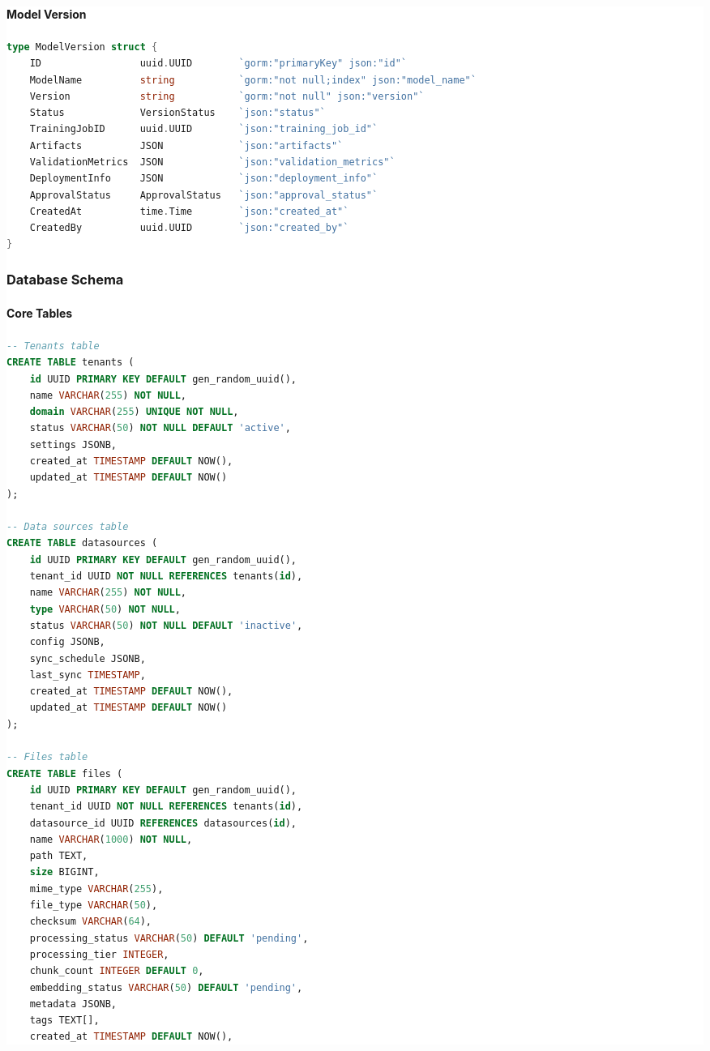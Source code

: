 #### **Model Version**
```go
type ModelVersion struct {
    ID                 uuid.UUID        `gorm:"primaryKey" json:"id"`
    ModelName          string           `gorm:"not null;index" json:"model_name"`
    Version            string           `gorm:"not null" json:"version"`
    Status             VersionStatus    `json:"status"`
    TrainingJobID      uuid.UUID        `json:"training_job_id"`
    Artifacts          JSON             `json:"artifacts"`
    ValidationMetrics  JSON             `json:"validation_metrics"`
    DeploymentInfo     JSON             `json:"deployment_info"`
    ApprovalStatus     ApprovalStatus   `json:"approval_status"`
    CreatedAt          time.Time        `json:"created_at"`
    CreatedBy          uuid.UUID        `json:"created_by"`
}
```

### **Database Schema**

#### **Core Tables**
```sql
-- Tenants table
CREATE TABLE tenants (
    id UUID PRIMARY KEY DEFAULT gen_random_uuid(),
    name VARCHAR(255) NOT NULL,
    domain VARCHAR(255) UNIQUE NOT NULL,
    status VARCHAR(50) NOT NULL DEFAULT 'active',
    settings JSONB,
    created_at TIMESTAMP DEFAULT NOW(),
    updated_at TIMESTAMP DEFAULT NOW()
);

-- Data sources table
CREATE TABLE datasources (
    id UUID PRIMARY KEY DEFAULT gen_random_uuid(),
    tenant_id UUID NOT NULL REFERENCES tenants(id),
    name VARCHAR(255) NOT NULL,
    type VARCHAR(50) NOT NULL,
    status VARCHAR(50) NOT NULL DEFAULT 'inactive',
    config JSONB,
    sync_schedule JSONB,
    last_sync TIMESTAMP,
    created_at TIMESTAMP DEFAULT NOW(),
    updated_at TIMESTAMP DEFAULT NOW()
);

-- Files table
CREATE TABLE files (
    id UUID PRIMARY KEY DEFAULT gen_random_uuid(),
    tenant_id UUID NOT NULL REFERENCES tenants(id),
    datasource_id UUID REFERENCES datasources(id),
    name VARCHAR(1000) NOT NULL,
    path TEXT,
    size BIGINT,
    mime_type VARCHAR(255),
    file_type VARCHAR(50),
    checksum VARCHAR(64),
    processing_status VARCHAR(50) DEFAULT 'pending',
    processing_tier INTEGER,
    chunk_count INTEGER DEFAULT 0,
    embedding_status VARCHAR(50) DEFAULT 'pending',
    metadata JSONB,
    tags TEXT[],
    created_at TIMESTAMP DEFAULT NOW(),
```